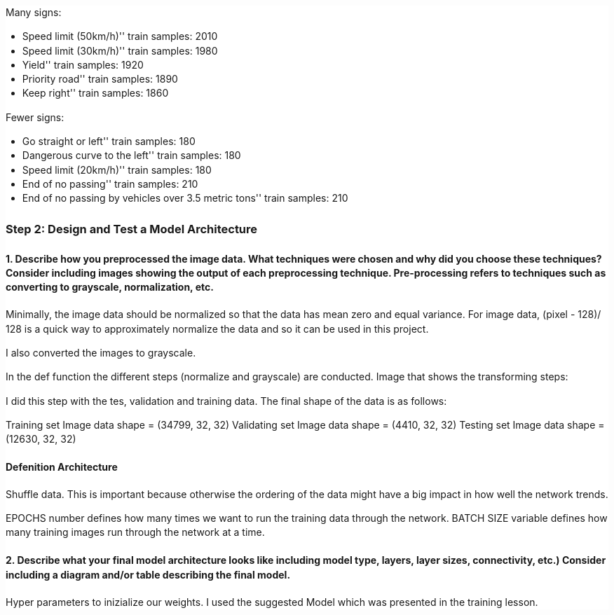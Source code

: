 Many signs:
- Speed limit (50km/h)''  train samples: 2010
- Speed limit (30km/h)''  train samples: 1980
- Yield''  train samples: 1920
- Priority road''  train samples: 1890
- Keep right''  train samples: 1860

Fewer signs:
- Go straight or left''  train samples: 180
- Dangerous curve to the left''  train samples: 180
- Speed limit (20km/h)''  train samples: 180
- End of no passing''  train samples: 210
- End of no passing by vehicles over 3.5 metric tons''  train samples: 210


### Step 2: Design and Test a Model Architecture

#### 1. Describe how you preprocessed the image data. What techniques were chosen and why did you choose these techniques? Consider including images showing the output of each preprocessing technique. Pre-processing refers to techniques such as converting to grayscale, normalization, etc.
 
Minimally, the image data should be normalized so that the data has mean zero and equal variance. For image data, (pixel - 128)/ 128 is a quick way to approximately normalize the data and so it can be used in this project.

I also converted the images to grayscale.


In the def function the different steps (normalize and grayscale) are conducted. Image that shows the transforming steps:


[image8]: ./examples/Transformation.png "Transformation"
[image8]: ./examples/Bildschirmfoto2.png "Transformation"

I did this step with the tes, validation and training data.
The final shape of the data is as follows:

Training set Image data shape = (34799, 32, 32)
Validating set Image data shape = (4410, 32, 32)
Testing set Image data shape = (12630, 32, 32)

#### Defenition Architecture

Shuffle data. This is important because otherwise the ordering of the data might have a big impact in how well the network trends.

EPOCHS number defines how many times we want to run the training data through the network.
BATCH SIZE variable defines how many training images run through the network at a time.

#### 2. Describe what your final model architecture looks like including model type, layers, layer sizes, connectivity, etc.) Consider including a diagram and/or table describing the final model.
Hyper parameters to inizialize our weights.
I used the suggested Model which was presented in the training lesson.


[image8]: ./examples/Sign.png "Traffic Sign"
[image8]: ./examples/Bildschirmfoto1.png "Traffic Sign"
[alt text]: ./examples/Histogram.png "Histogram"
[image4]: ./test_images/Sign1.png "Traffic Sign 1"
[image5]: ./test_images/Sign2.png "Traffic Sign 2"
[image6]: ./test_images/Sign3.png "Traffic Sign 3"
[image7]: ./test_images/Sign4.png "Traffic Sign 4"
[image8]: ./test_images/Sign5.png "Traffic Sign 5"
[image8]: ./examples/TBildschirmfoto4.png "Transformed pictures"